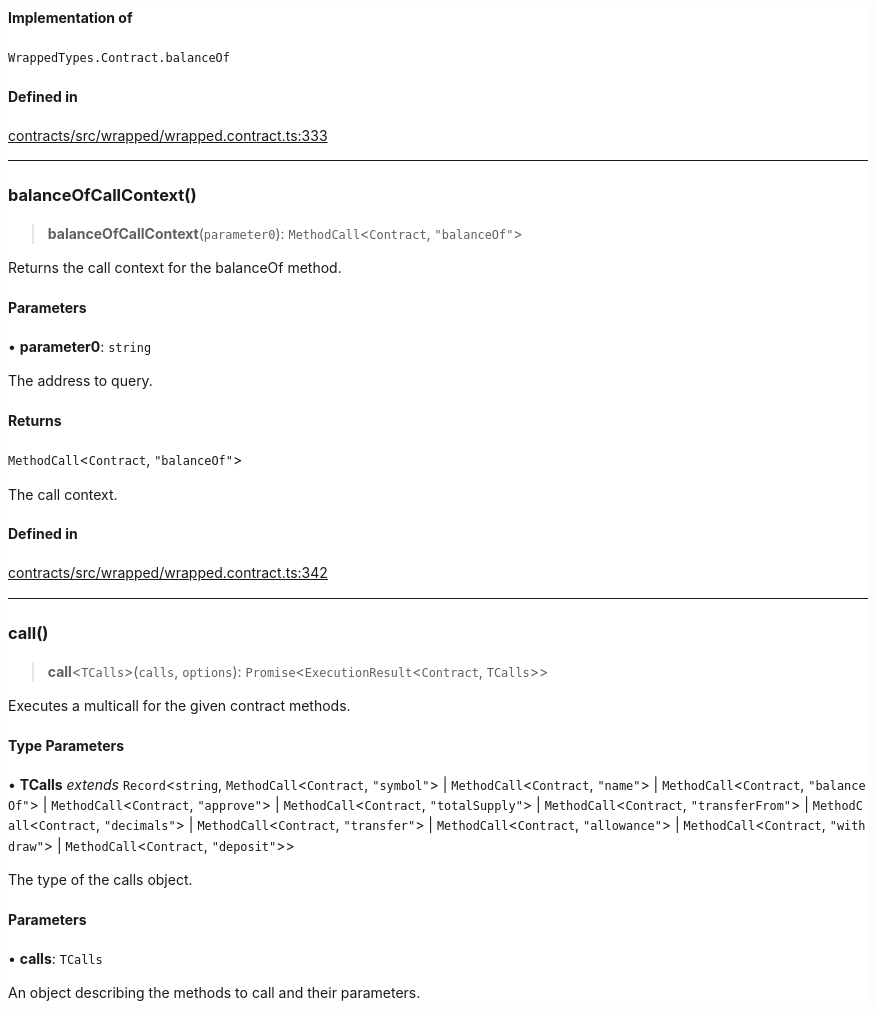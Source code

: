 #### Implementation of

`WrappedTypes.Contract.balanceOf`

#### Defined in

[contracts/src/wrapped/wrapped.contract.ts:333](https://github.com/niZmosis/ethereum-multicall/blob/2a2d077a99c23b464a4e40dd6375d06ce98594bd/packages/contracts/src/wrapped/wrapped.contract.ts#L333)

***

### balanceOfCallContext()

> **balanceOfCallContext**(`parameter0`): `MethodCall`\<`Contract`, `"balanceOf"`\>

Returns the call context for the balanceOf method.

#### Parameters

• **parameter0**: `string`

The address to query.

#### Returns

`MethodCall`\<`Contract`, `"balanceOf"`\>

The call context.

#### Defined in

[contracts/src/wrapped/wrapped.contract.ts:342](https://github.com/niZmosis/ethereum-multicall/blob/2a2d077a99c23b464a4e40dd6375d06ce98594bd/packages/contracts/src/wrapped/wrapped.contract.ts#L342)

***

### call()

> **call**\<`TCalls`\>(`calls`, `options`): `Promise`\<`ExecutionResult`\<`Contract`, `TCalls`\>\>

Executes a multicall for the given contract methods.

#### Type Parameters

• **TCalls** *extends* `Record`\<`string`, `MethodCall`\<`Contract`, `"symbol"`\> \| `MethodCall`\<`Contract`, `"name"`\> \| `MethodCall`\<`Contract`, `"balanceOf"`\> \| `MethodCall`\<`Contract`, `"approve"`\> \| `MethodCall`\<`Contract`, `"totalSupply"`\> \| `MethodCall`\<`Contract`, `"transferFrom"`\> \| `MethodCall`\<`Contract`, `"decimals"`\> \| `MethodCall`\<`Contract`, `"transfer"`\> \| `MethodCall`\<`Contract`, `"allowance"`\> \| `MethodCall`\<`Contract`, `"withdraw"`\> \| `MethodCall`\<`Contract`, `"deposit"`\>\>

The type of the calls object.

#### Parameters

• **calls**: `TCalls`

An object describing the methods to call and their parameters.
